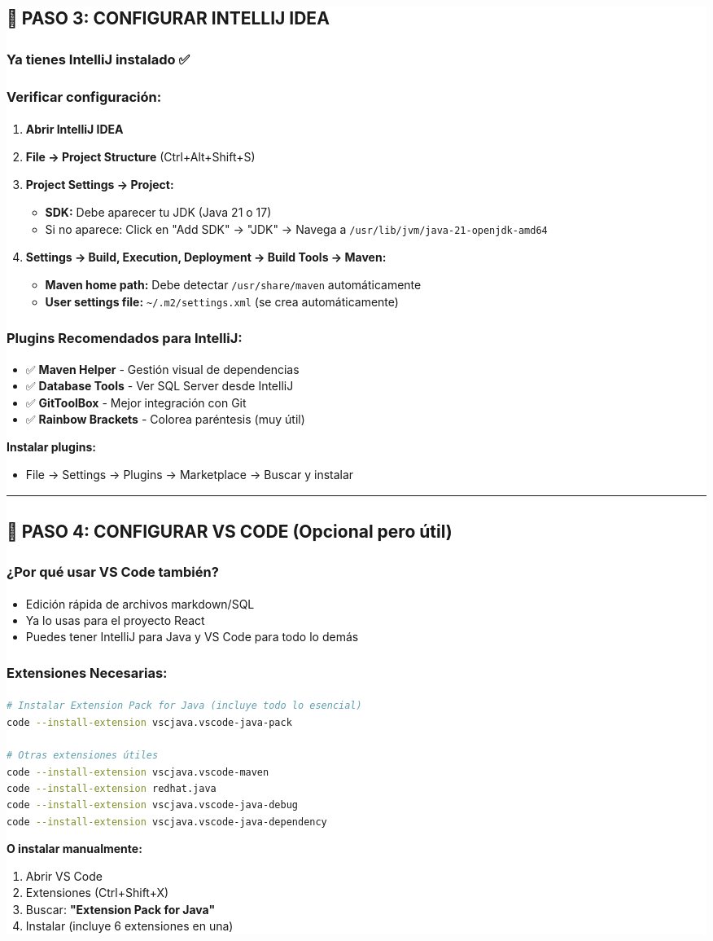 
## 🔧 **PASO 3: CONFIGURAR INTELLIJ IDEA**

### **Ya tienes IntelliJ instalado ✅**

### **Verificar configuración:**

1. **Abrir IntelliJ IDEA**
2. **File → Project Structure** (Ctrl+Alt+Shift+S)
3. **Project Settings → Project:**
   - **SDK:** Debe aparecer tu JDK (Java 21 o 17)
   - Si no aparece: Click en "Add SDK" → "JDK" → Navega a `/usr/lib/jvm/java-21-openjdk-amd64`

4. **Settings → Build, Execution, Deployment → Build Tools → Maven:**
   - **Maven home path:** Debe detectar `/usr/share/maven` automáticamente
   - **User settings file:** `~/.m2/settings.xml` (se crea automáticamente)

### **Plugins Recomendados para IntelliJ:**
- ✅ **Maven Helper** - Gestión visual de dependencias
- ✅ **Database Tools** - Ver SQL Server desde IntelliJ
- ✅ **GitToolBox** - Mejor integración con Git
- ✅ **Rainbow Brackets** - Colorea paréntesis (muy útil)

**Instalar plugins:**
- File → Settings → Plugins → Marketplace → Buscar y instalar

---

## 🔧 **PASO 4: CONFIGURAR VS CODE (Opcional pero útil)**

### **¿Por qué usar VS Code también?**
- Edición rápida de archivos markdown/SQL
- Ya lo usas para el proyecto React
- Puedes tener IntelliJ para Java y VS Code para todo lo demás

### **Extensiones Necesarias:**

```bash
# Instalar Extension Pack for Java (incluye todo lo esencial)
code --install-extension vscjava.vscode-java-pack

# Otras extensiones útiles
code --install-extension vscjava.vscode-maven
code --install-extension redhat.java
code --install-extension vscjava.vscode-java-debug
code --install-extension vscjava.vscode-java-dependency
```

**O instalar manualmente:**
1. Abrir VS Code
2. Extensiones (Ctrl+Shift+X)
3. Buscar: **"Extension Pack for Java"**
4. Instalar (incluye 6 extensiones en una)
